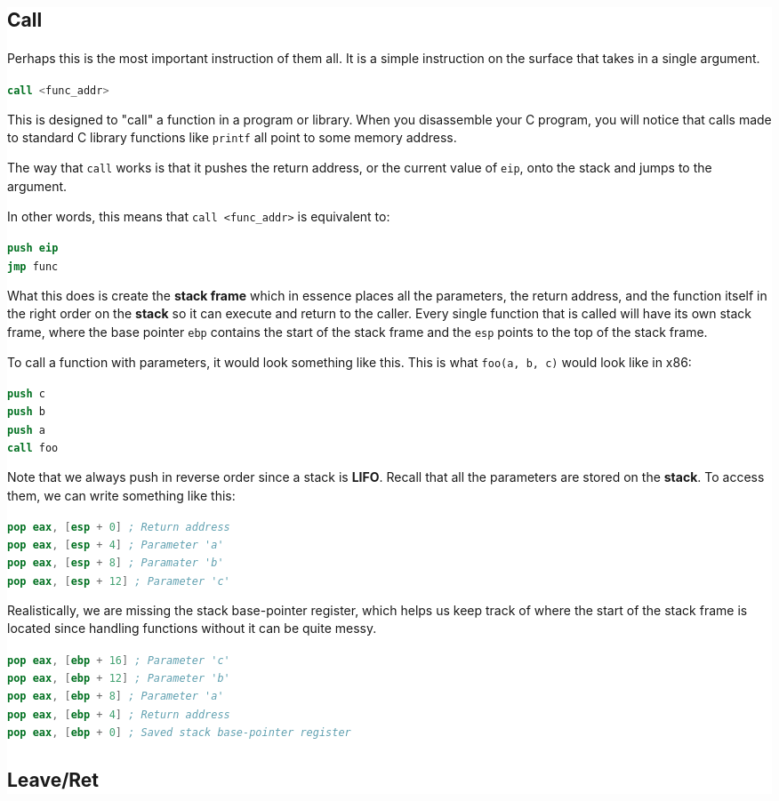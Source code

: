<h2 id="call">Call</h2>
Perhaps this is the most important instruction of them all. It is a simple instruction on the surface that takes in a single argument.

```nasm
call <func_addr>
```

This is designed to "call" a function in a program or library. When you disassemble your C program, you will notice that calls made to standard C library functions like `printf` all point to some memory address.

The way that `call` works is that it pushes the return address, or the current value of `eip`, onto the stack and jumps to the argument.

In other words, this means that `call <func_addr>` is equivalent to:

```nasm
push eip
jmp func
```

What this does is create the **stack frame** which in essence places all the parameters, the return address, and the function itself in the right order on the **stack** so it can execute and return to the caller. Every single function that is called will have its own stack frame, where the base pointer `ebp` contains the start of the stack frame and the `esp` points to the top of the stack frame.

To call a function with parameters, it would look something like this. This is what `foo(a, b, c)` would look like in x86:

```nasm
push c
push b
push a
call foo
```

Note that we always push in reverse order since a stack is **LIFO**. Recall that all the parameters are stored on the **stack**. To access them, we can write something like this:

```nasm
pop eax, [esp + 0] ; Return address
pop eax, [esp + 4] ; Parameter 'a'
pop eax, [esp + 8] ; Paramater 'b'
pop eax, [esp + 12] ; Parameter 'c'
```

Realistically, we are missing the stack base-pointer register, which helps us keep track of where the start of the stack frame is located since handling functions without it can be quite messy.

```nasm
pop eax, [ebp + 16] ; Parameter 'c'
pop eax, [ebp + 12] ; Parameter 'b'
pop eax, [ebp + 8] ; Parameter 'a'
pop eax, [ebp + 4] ; Return address
pop eax, [ebp + 0] ; Saved stack base-pointer register
```

<h2 id="leave">Leave/Ret</h2>
